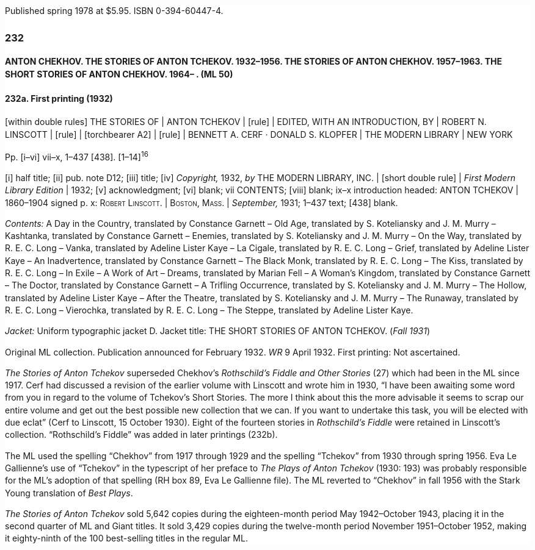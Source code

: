 Published spring 1978 at \$5.95. ISBN 0-394-60447-4.  

### 232  

**ANTON CHEKHOV. THE STORIES OF ANTON TCHEKOV. 1932–1956. THE STORIES OF ANTON CHEKHOV. 1957–1963. THE SHORT STORIES OF ANTON CHEKHOV. 1964– . (ML 50)** 

#### 232a. First printing (1932)

[within double rules] THE STORIES OF | ANTON TCHEKOV | [rule] | EDITED, WITH AN INTRODUCTION, BY | ROBERT N. LINSCOTT | [rule] | [torchbearer A2] | [rule] | BENNETT A. CERF · DONALD S. KLOPFER | THE MODERN LIBRARY | NEW YORK

Pp. [i–vi] vii–x, 1–437 [438]. [1–14]<sup>16</sup>

[i] half title; [ii] pub. note D12; [iii] title; [iv] *Copyright,* 1932, *by* THE MODERN LIBRARY, INC. | [short double rule] | *First Modern Library Edition* | 1932; [v] acknowledgment; [vi] blank; vii CONTENTS; [viii] blank; ix–x introduction headed: ANTON TCHEKOV | 1860–1904 signed p. x: <span class="smallcaps">Robert Linscott</span>. | <span class="smallcaps">Boston, Mass</span>. | *<span class="smallcaps">S</span>eptember,* 1931; 1–437 text; [438] blank.

*Contents:* A Day in the Country, translated by Constance Garnett – Old Age, translated by S. Koteliansky and J. M. Murry – Kashtanka, translated by Constance Garnett – Enemies, translated by S. Koteliansky and J. M. Murry – On the Way, translated by R. E. C. Long – Vanka, translated by Adeline Lister Kaye – La Cigale, translated by R. E. C. Long – Grief, translated by Adeline Lister Kaye – An Inadvertence, translated by Constance Garnett – The Black Monk, translated by R. E. C. Long – The Kiss, translated by R. E. C. Long – In Exile – A Work of Art – Dreams, translated by Marian Fell – A Woman’s Kingdom, translated by Constance Garnett – The Doctor, translated by Constance Garnett – A Trifling Occurrence, translated by S. Koteliansky and J. M. Murry – The Hollow, translated by Adeline Lister Kaye – After the Theatre, translated by S. Koteliansky and J. M. Murry – The Runaway, translated by R. E. C. Long – Vierochka, translated by R. E. C. Long – The Steppe, translated by Adeline Lister Kaye.

*Jacket:* Uniform typographic jacket D. Jacket title: THE SHORT STORIES OF ANTON TCHEKOV. (*Fall 1931*)  

Original ML collection. Publication announced for February 1932. *WR* 9 April 1932. First printing: Not ascertained. 

*The Stories of Anton Tchekov* superseded Chekhov’s *Rothschild’s Fiddle and Other Stories* (27) which had been in the ML since 1917. Cerf had discussed a revision of the earlier volume with Linscott and wrote him in 1930, “I have been awaiting some word from you in regard to the volume of Tchekov’s Short Stories. The more I think about this the more advisable it seems to scrap our entire volume and get out the best possible new collection that we can. If you want to undertake this task, you will be elected with due eclat” (Cerf to Linscott, 15 October 1930). Eight of the fourteen stories in *Rothschild’s Fiddle* were retained in Linscott’s collection. “Rothschild’s Fiddle” was added in later printings (232b).  

The ML used the spelling “Chekhov” from 1917 through 1929 and the spelling “Tchekov” from 1930 through spring 1956. Eva Le Gallienne’s use of “Tchekov” in the typescript of her preface to *The Plays of Anton Tchekov* (1930: 193) was probably responsible for the ML’s adoption of that spelling (RH box 89, Eva Le Gallienne file). The ML reverted to “Chekhov” in fall 1956 with the Stark Young translation of *Best Plays*.  

*The Stories of Anton Tchekov* sold 5,642 copies during the eighteen-month period May 1942–October 1943, placing it in the second quarter of ML and Giant titles. It sold 3,429 copies during the twelve-month period November 1951–October 1952, making it eighty-ninth of the 100 best-selling titles in the regular ML.
